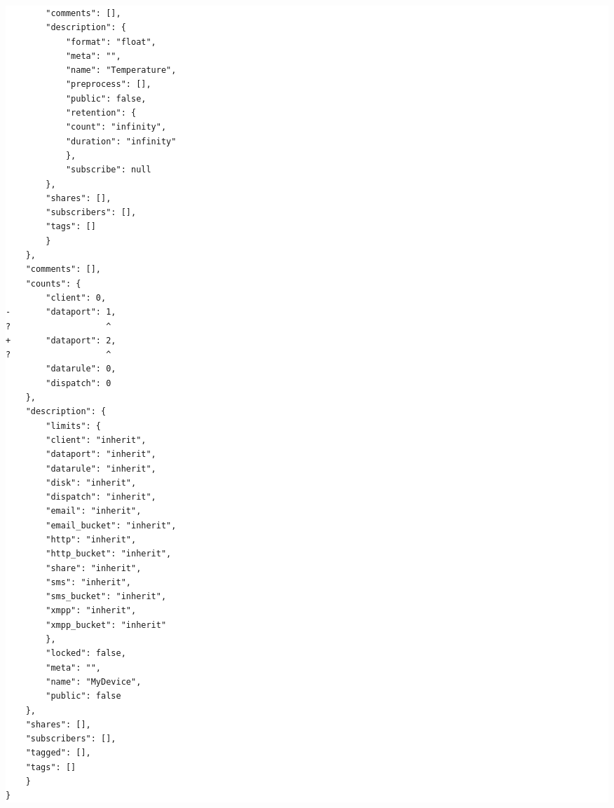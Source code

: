             "comments": [], 
            "description": {
                "format": "float", 
                "meta": "", 
                "name": "Temperature", 
                "preprocess": [], 
                "public": false, 
                "retention": {
                "count": "infinity", 
                "duration": "infinity"
                }, 
                "subscribe": null
            }, 
            "shares": [], 
            "subscribers": [], 
            "tags": []
            }
        }, 
        "comments": [], 
        "counts": {
            "client": 0, 
    -       "dataport": 1, 
    ?                   ^
    +       "dataport": 2, 
    ?                   ^
            "datarule": 0, 
            "dispatch": 0
        }, 
        "description": {
            "limits": {
            "client": "inherit", 
            "dataport": "inherit", 
            "datarule": "inherit", 
            "disk": "inherit", 
            "dispatch": "inherit", 
            "email": "inherit", 
            "email_bucket": "inherit", 
            "http": "inherit", 
            "http_bucket": "inherit", 
            "share": "inherit", 
            "sms": "inherit", 
            "sms_bucket": "inherit", 
            "xmpp": "inherit", 
            "xmpp_bucket": "inherit"
            }, 
            "locked": false, 
            "meta": "", 
            "name": "MyDevice", 
            "public": false
        }, 
        "shares": [], 
        "subscribers": [], 
        "tagged": [], 
        "tags": []
        }
    }
